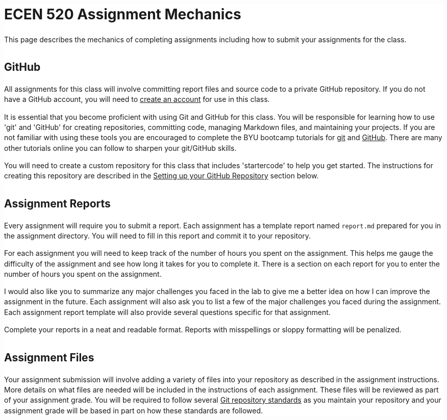 # ECEN 520 Assignment Mechanics

This page describes the mechanics of completing assignments including how to submit your assignments for the class. 

## GitHub

All assignments for this class will involve committing report files and source code to a private GitHub repository.
If you do not have a GitHub account, you will need to [create an account](https://github.com/) for use in this class.

It is essential that you become proficient with using Git and GitHub for this class.
You will be responsible for learning how to use 'git' and 'GitHub' for creating repositories, committing code, managing Markdown files, and maintaining your projects. 
If you are not familiar with using these tools you are encouraged to complete the BYU bootcamp tutorials for [git](https://byu-cpe.github.io/ComputingBootCamp/tutorials/git/) and [GitHub](https://byu-cpe.github.io/ComputingBootCamp/tutorials/github/). 
There are many other tutorials online you can follow to sharpen your git/GitHub skills.

You will need to create a custom repository for this class that includes 'startercode' to help you get started.
The instructions for creating this repository are described in the [Setting up your GitHub Repository](#setting-up-your-github-repository) section below.



## Assignment Reports

Every assignment will require you to submit a report.
Each assignment has a template report named `report.md` prepared for you in the assignment directory.
You will need to fill in this report and commit it to your repository.

For each assignment you will need to keep track of the number of hours you spent on the assignment.
This helps me gauge the difficulty of the assignment and see how long it takes for you to complete it.
There is a section on each report for you to enter the number of hours you spent on the assignment.

I would also like you to summarize any major challenges you faced in the lab to give me a better idea on how I can improve the assignment in the future.
Each assignment will also ask you to list a few of the major challenges you faced during the assignment.
Each assignment report template will also provide several questions specific for that assignment.

Complete your reports in a neat and readable format.
Reports with misspellings or sloppy formatting will be penalized.

## Assignment Files

Your assignment submission will involve adding a variety of files into your repository as described in the assignment instructions.
More details on what files are needed will be included in the instructions of each assignment.
These files will be reviewed as part of your assignment grade. 
You will be required to follow several [Git repository standards](./coding_standard#git_repository_standards) as you maintain your repository and your assignment grade will be based in part on how these standards are followed.
